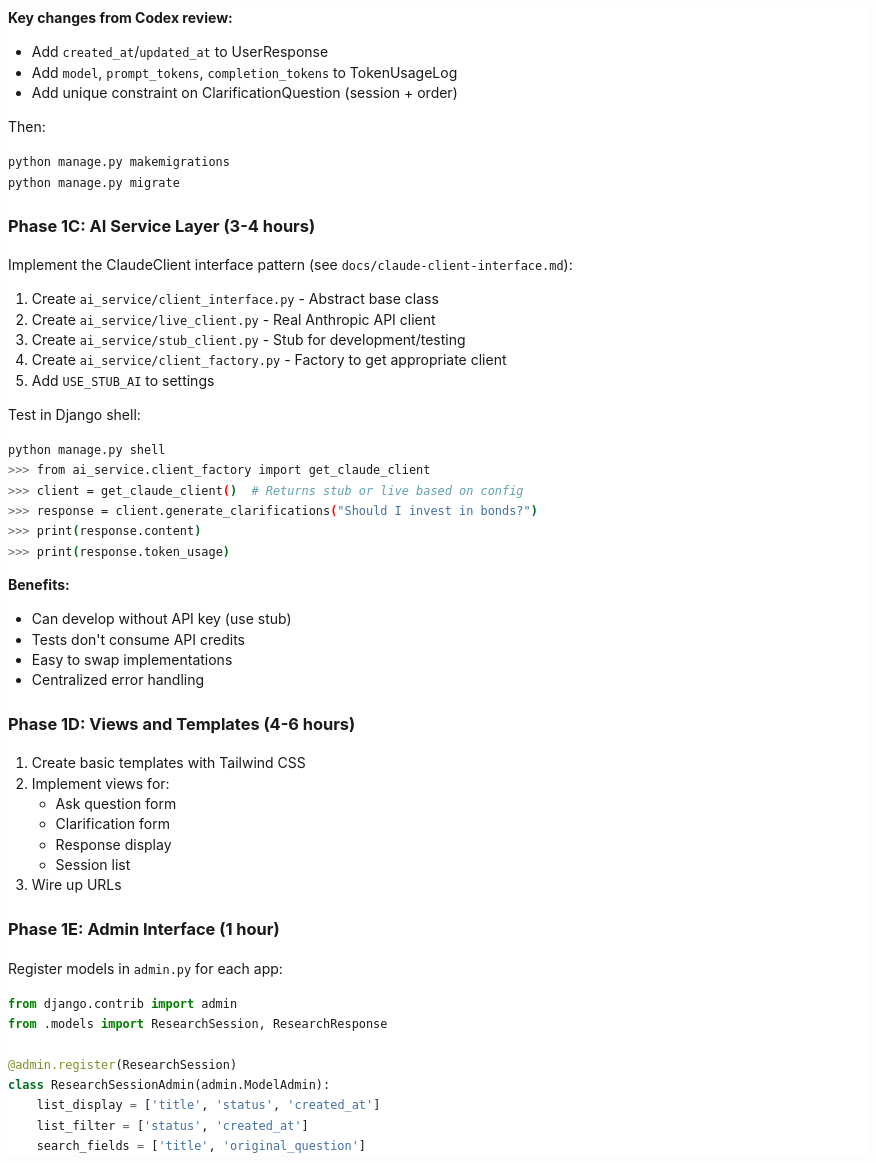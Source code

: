 **Key changes from Codex review:**
- Add `created_at`/`updated_at` to UserResponse
- Add `model`, `prompt_tokens`, `completion_tokens` to TokenUsageLog
- Add unique constraint on ClarificationQuestion (session + order)

Then:
```bash
python manage.py makemigrations
python manage.py migrate
```

### Phase 1C: AI Service Layer (3-4 hours)

Implement the ClaudeClient interface pattern (see `docs/claude-client-interface.md`):

1. Create `ai_service/client_interface.py` - Abstract base class
2. Create `ai_service/live_client.py` - Real Anthropic API client
3. Create `ai_service/stub_client.py` - Stub for development/testing
4. Create `ai_service/client_factory.py` - Factory to get appropriate client
5. Add `USE_STUB_AI` to settings

Test in Django shell:
```bash
python manage.py shell
>>> from ai_service.client_factory import get_claude_client
>>> client = get_claude_client()  # Returns stub or live based on config
>>> response = client.generate_clarifications("Should I invest in bonds?")
>>> print(response.content)
>>> print(response.token_usage)
```

**Benefits:**
- Can develop without API key (use stub)
- Tests don't consume API credits
- Easy to swap implementations
- Centralized error handling

### Phase 1D: Views and Templates (4-6 hours)

1. Create basic templates with Tailwind CSS
2. Implement views for:
   - Ask question form
   - Clarification form
   - Response display
   - Session list
3. Wire up URLs

### Phase 1E: Admin Interface (1 hour)

Register models in `admin.py` for each app:

```python
from django.contrib import admin
from .models import ResearchSession, ResearchResponse

@admin.register(ResearchSession)
class ResearchSessionAdmin(admin.ModelAdmin):
    list_display = ['title', 'status', 'created_at']
    list_filter = ['status', 'created_at']
    search_fields = ['title', 'original_question']
```
